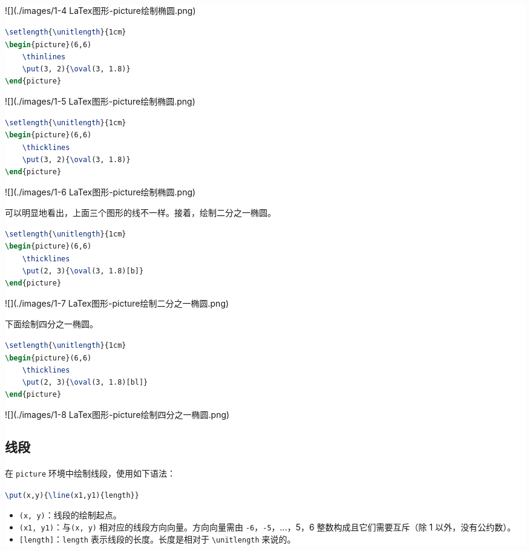 ![](./images/1-4 LaTex图形-picture绘制椭圆.png)

```latex
\setlength{\unitlength}{1cm}
\begin{picture}(6,6)
    \thinlines
    \put(3, 2){\oval(3, 1.8)}
\end{picture}
```

![](./images/1-5 LaTex图形-picture绘制椭圆.png)

```latex
\setlength{\unitlength}{1cm}
\begin{picture}(6,6)
    \thicklines
    \put(3, 2){\oval(3, 1.8)}
\end{picture} 
```

![](./images/1-6 LaTex图形-picture绘制椭圆.png)

可以明显地看出，上面三个图形的线不一样。接着，绘制二分之一椭圆。

```latex
\setlength{\unitlength}{1cm}
\begin{picture}(6,6)
    \thicklines
    \put(2, 3){\oval(3, 1.8)[b]}
\end{picture} 
```

![](./images/1-7 LaTex图形-picture绘制二分之一椭圆.png)

下面绘制四分之一椭圆。


```latex
\setlength{\unitlength}{1cm}
\begin{picture}(6,6)
    \thicklines
    \put(2, 3){\oval(3, 1.8)[bl]}
\end{picture} 
```

![](./images/1-8 LaTex图形-picture绘制四分之一椭圆.png)

## 线段

在 `picture` 环境中绘制线段，使用如下语法：

```latex
\put(x,y){\line(x1,y1){length}}
```

- `(x, y)`：线段的绘制起点。
- `(x1, y1)`：与`(x, y)` 相对应的线段方向向量。方向向量需由 `-6`，`-5`，...，5，6 整数构成且它们需要互斥（除 1 以外，没有公约数）。
- `[length]`：`length` 表示线段的长度。长度是相对于 `\unitlength` 来说的。
